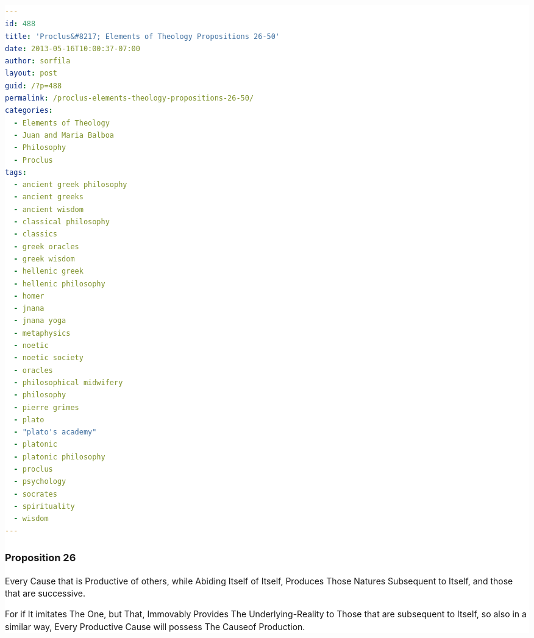 ```yaml
---
id: 488
title: 'Proclus&#8217; Elements of Theology Propositions 26-50'
date: 2013-05-16T10:00:37-07:00
author: sorfila
layout: post
guid: /?p=488
permalink: /proclus-elements-theology-propositions-26-50/
categories:
  - Elements of Theology
  - Juan and Maria Balboa
  - Philosophy
  - Proclus
tags:
  - ancient greek philosophy
  - ancient greeks
  - ancient wisdom
  - classical philosophy
  - classics
  - greek oracles
  - greek wisdom
  - hellenic greek
  - hellenic philosophy
  - homer
  - jnana
  - jnana yoga
  - metaphysics
  - noetic
  - noetic society
  - oracles
  - philosophical midwifery
  - philosophy
  - pierre grimes
  - plato
  - "plato's academy"
  - platonic
  - platonic philosophy
  - proclus
  - psychology
  - socrates
  - spirituality
  - wisdom
---
```

### Proposition 26

Every Cause that is Productive of others, while Abiding Itself of Itself, Produces Those Natures Subsequent to Itself, and those that are successive.

For if It imitates The One, but That, Immovably Provides The Underlying-Reality to Those that are subsequent to Itself, so also in a similar way, Every Productive Cause will possess The Causeof Production.
